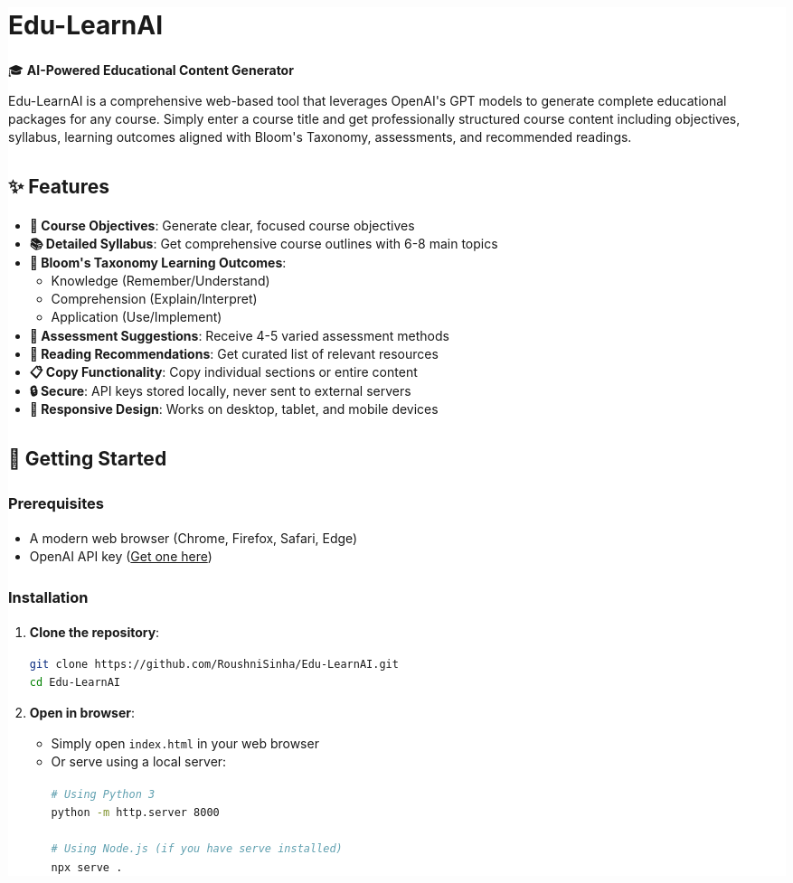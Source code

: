 # Edu-LearnAI

🎓 **AI-Powered Educational Content Generator**

Edu-LearnAI is a comprehensive web-based tool that leverages OpenAI's GPT models to generate complete educational packages for any course. Simply enter a course title and get professionally structured course content including objectives, syllabus, learning outcomes aligned with Bloom's Taxonomy, assessments, and recommended readings.

## ✨ Features

- **🎯 Course Objectives**: Generate clear, focused course objectives
- **📚 Detailed Syllabus**: Get comprehensive course outlines with 6-8 main topics
- **🧠 Bloom's Taxonomy Learning Outcomes**: 
  - Knowledge (Remember/Understand)
  - Comprehension (Explain/Interpret) 
  - Application (Use/Implement)
- **📝 Assessment Suggestions**: Receive 4-5 varied assessment methods
- **📖 Reading Recommendations**: Get curated list of relevant resources
- **📋 Copy Functionality**: Copy individual sections or entire content
- **🔒 Secure**: API keys stored locally, never sent to external servers
- **📱 Responsive Design**: Works on desktop, tablet, and mobile devices

## 🚀 Getting Started

### Prerequisites

- A modern web browser (Chrome, Firefox, Safari, Edge)
- OpenAI API key ([Get one here](https://platform.openai.com/api-keys))

### Installation

1. **Clone the repository**:
   ```bash
   git clone https://github.com/RoushniSinha/Edu-LearnAI.git
   cd Edu-LearnAI
   ```

2. **Open in browser**:
   - Simply open `index.html` in your web browser
   - Or serve using a local server:
     ```bash
     # Using Python 3
     python -m http.server 8000
     
     # Using Node.js (if you have serve installed)
     npx serve .
     ```
